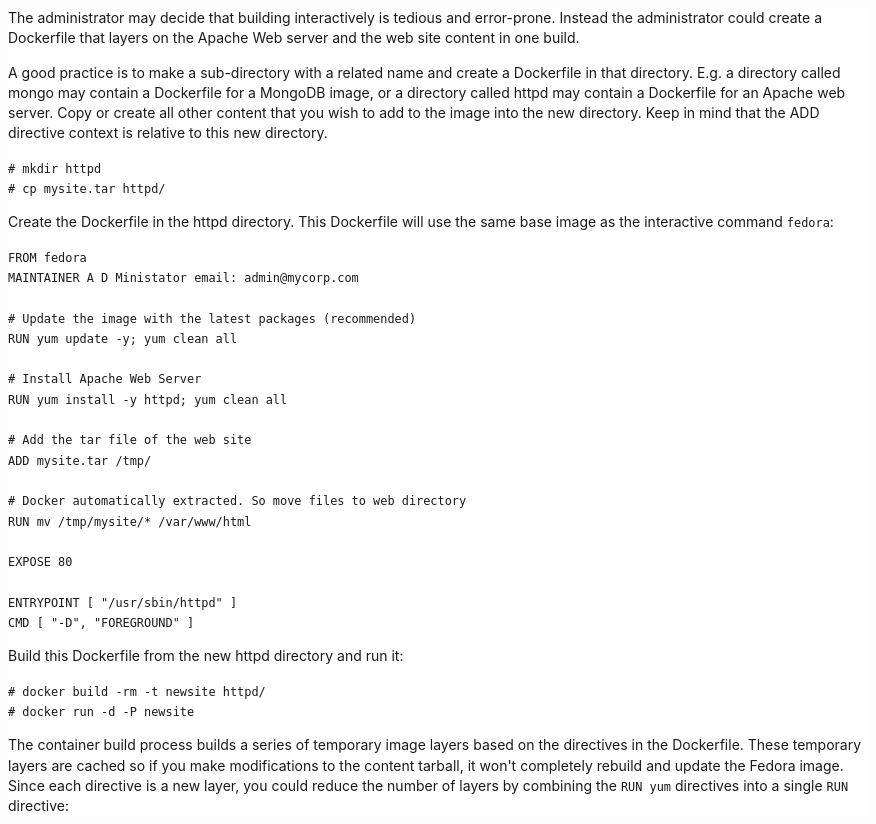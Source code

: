 The administrator may decide that building interactively is tedious and error-prone. Instead the administrator could create a Dockerfile that layers on the Apache Web server and the web site content in one build. 

A good practice is to make a sub-directory with a related name and create a Dockerfile in that directory. E.g. a directory called mongo may contain a Dockerfile for a MongoDB image, or a directory called httpd may contain a Dockerfile for an Apache web server. Copy or create all other content that you wish to add to the image into the new directory.  Keep in mind that the ADD directive context is relative to this new directory.

    # mkdir httpd
    # cp mysite.tar httpd/

Create the Dockerfile in the httpd directory. This Dockerfile will use the same base image as the interactive command `fedora`:

    FROM fedora
    MAINTAINER A D Ministator email: admin@mycorp.com

    # Update the image with the latest packages (recommended)
    RUN yum update -y; yum clean all

    # Install Apache Web Server
    RUN yum install -y httpd; yum clean all

    # Add the tar file of the web site 
    ADD mysite.tar /tmp/

    # Docker automatically extracted. So move files to web directory
    RUN mv /tmp/mysite/* /var/www/html

    EXPOSE 80

    ENTRYPOINT [ "/usr/sbin/httpd" ]
    CMD [ "-D", "FOREGROUND" ]

Build this Dockerfile from the new httpd directory and run it:

    # docker build -rm -t newsite httpd/ 
    # docker run -d -P newsite

The container build process builds a series of temporary image layers based on the directives in the Dockerfile.  These temporary layers are cached so if you make modifications to the content tarball, it won't completely rebuild and update the Fedora image.  Since each directive is a new layer, you could reduce the number of layers by combining the `RUN yum` directives into a single `RUN` directive:

